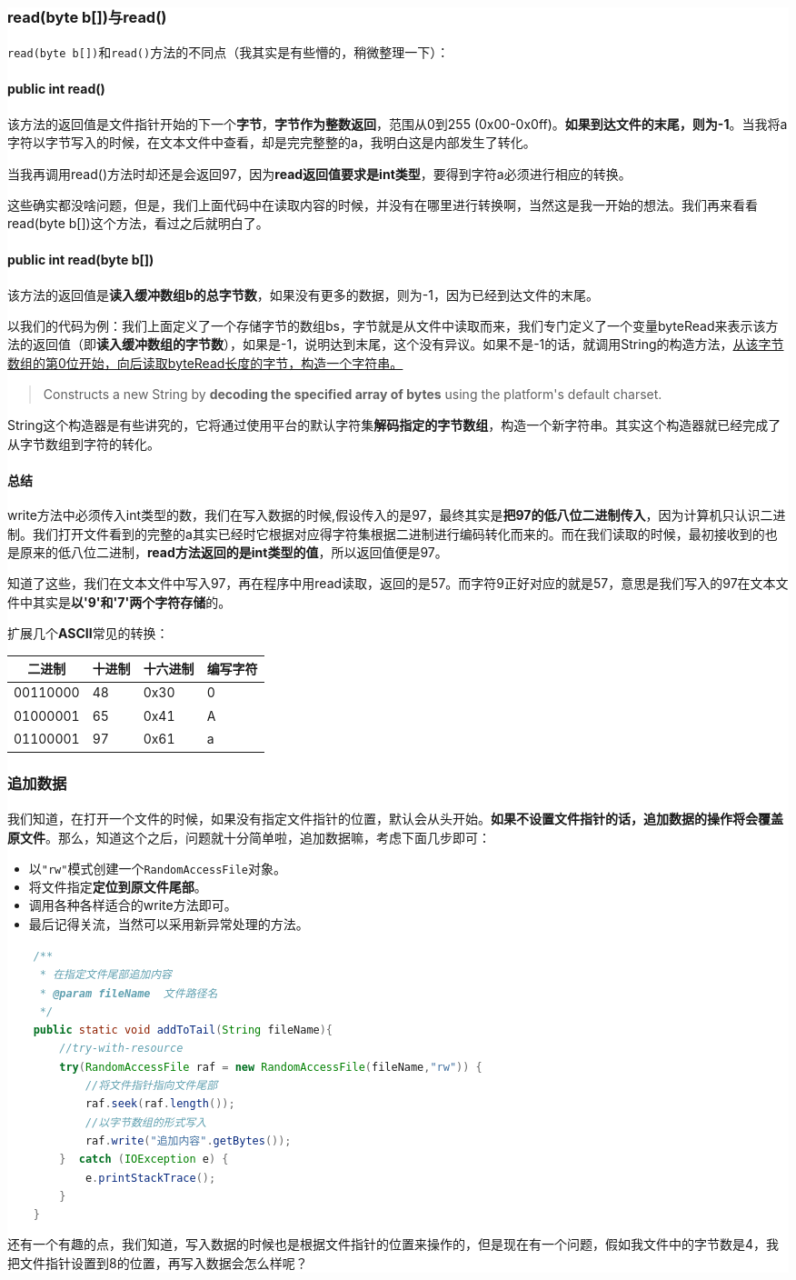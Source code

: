 
### read(byte b[])与read()
`read(byte b[])`和`read()`方法的不同点（我其实是有些懵的，稍微整理一下）：

#### public int read()

该方法的返回值是文件指针开始的下一个**字节**，**字节作为整数返回**，范围从0到255 (0x00-0x0ff)。**如果到达文件的末尾，则为-1**。当我将a字符以字节写入的时候，在文本文件中查看，却是完完整整的a，我明白这是内部发生了转化。

当我再调用read()方法时却还是会返回97，因为**read返回值要求是int类型**，要得到字符a必须进行相应的转换。

这些确实都没啥问题，但是，我们上面代码中在读取内容的时候，并没有在哪里进行转换啊，当然这是我一开始的想法。我们再来看看read(byte b[])这个方法，看过之后就明白了。
#### public int read(byte b[])

该方法的返回值是**读入缓冲数组b的总字节数**，如果没有更多的数据，则为-1，因为已经到达文件的末尾。

以我们的代码为例：我们上面定义了一个存储字节的数组bs，字节就是从文件中读取而来，我们专门定义了一个变量byteRead来表示该方法的返回值（即**读入缓冲数组的字节数**），如果是-1，说明达到末尾，这个没有异议。如果不是-1的话，就调用String的构造方法，<u>从该字节数组的第0位开始，向后读取byteRead长度的字节，构造一个字符串。</u>

> Constructs a new String by **decoding the specified array of bytes** using the platform's default charset.

String这个构造器是有些讲究的，它将通过使用平台的默认字符集**解码指定的字节数组**，构造一个新字符串。其实这个构造器就已经完成了从字节数组到字符的转化。
#### 总结
write方法中必须传入int类型的数，我们在写入数据的时候,假设传入的是97，最终其实是**把97的低八位二进制传入**，因为计算机只认识二进制。我们打开文件看到的完整的a其实已经时它根据对应得字符集根据二进制进行编码转化而来的。而在我们读取的时候，最初接收到的也是原来的低八位二进制，**read方法返回的是int类型的值**，所以返回值便是97。

知道了这些，我们在文本文件中写入97，再在程序中用read读取，返回的是57。而字符9正好对应的就是57，意思是我们写入的97在文本文件中其实是**以'9'和'7'两个字符存储**的。

扩展几个**ASCII**常见的转换：

| 二进制   | 十进制 | 十六进制 | 编写字符 |
| -------- | ------ | -------- | -------- |
| 00110000 | 48     | 0x30     | 0        |
| 01000001 | 65     | 0x41     | A        |
| 01100001 | 97     | 0x61     | a        |
### 追加数据

我们知道，在打开一个文件的时候，如果没有指定文件指针的位置，默认会从头开始。**如果不设置文件指针的话，追加数据的操作将会覆盖原文件**。那么，知道这个之后，问题就十分简单啦，追加数据嘛，考虑下面几步即可：
- 以`"rw"`模式创建一个`RandomAccessFile`对象。
- 将文件指定**定位到原文件尾部**。
- 调用各种各样适合的write方法即可。
- 最后记得关流，当然可以采用新异常处理的方法。

```java
    /**
     * 在指定文件尾部追加内容
     * @param fileName  文件路径名
     */
    public static void addToTail(String fileName){
        //try-with-resource
        try(RandomAccessFile raf = new RandomAccessFile(fileName,"rw")) {
            //将文件指针指向文件尾部
            raf.seek(raf.length());
            //以字节数组的形式写入
            raf.write("追加内容".getBytes());
        }  catch (IOException e) {
            e.printStackTrace();
        }
    }
```
还有一个有趣的点，我们知道，写入数据的时候也是根据文件指针的位置来操作的，但是现在有一个问题，假如我文件中的字节数是4，我把文件指针设置到8的位置，再写入数据会怎么样呢？
